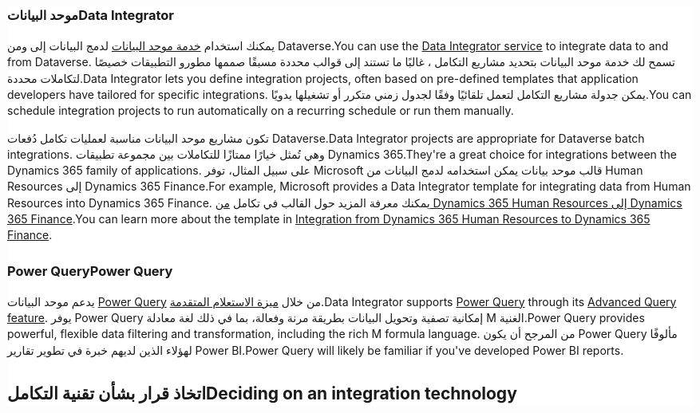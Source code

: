 ### <a name="data-integrator"></a><span data-ttu-id="7f3e8-179">موحد البيانات</span><span class="sxs-lookup"><span data-stu-id="7f3e8-179">Data Integrator</span></span>

<span data-ttu-id="7f3e8-180">يمكنك استخدام [خدمة موحد البيانات](https://docs.microsoft.com/powerapps/administrator/data-integrator) لدمج البيانات إلى ومن Dataverse.</span><span class="sxs-lookup"><span data-stu-id="7f3e8-180">You can use the [Data Integrator service](https://docs.microsoft.com/powerapps/administrator/data-integrator) to integrate data to and from Dataverse.</span></span> <span data-ttu-id="7f3e8-181">تسمح لك خدمة موحد البيانات بتحديد مشاريع التكامل ، غالبًا ما تستند إلى قوالب محددة مسبقًا صممها مطورو التطبيقات خصيصًا لتكاملات محددة.</span><span class="sxs-lookup"><span data-stu-id="7f3e8-181">Data Integrator lets you define integration projects, often based on pre-defined templates that application developers have tailored for specific integrations.</span></span> <span data-ttu-id="7f3e8-182">يمكن جدولة مشاريع التكامل لتعمل تلقائيًا وفقًا لجدول زمني متكرر أو تشغيلها يدويًا.</span><span class="sxs-lookup"><span data-stu-id="7f3e8-182">You can schedule integration projects to run automatically on a recurring schedule or run them manually.</span></span>

<span data-ttu-id="7f3e8-183">تكون مشاريع موحد البيانات مناسبة لعمليات تكامل دُفعات Dataverse.</span><span class="sxs-lookup"><span data-stu-id="7f3e8-183">Data Integrator projects are appropriate for Dataverse batch integrations.</span></span> <span data-ttu-id="7f3e8-184">وهي تُمثل خيارًا ممتازًا للتكاملات بين مجموعة تطبيقات Dynamics 365.‬</span><span class="sxs-lookup"><span data-stu-id="7f3e8-184">They're a great choice for integrations between the Dynamics 365 family of applications.</span></span> <span data-ttu-id="7f3e8-185">على سبيل المثال، توفر Microsoft قالب موحد بيانات يمكن استخدامه لدمج البيانات من Human Resources إلى Dynamics 365 Finance.</span><span class="sxs-lookup"><span data-stu-id="7f3e8-185">For example, Microsoft provides a Data Integrator template for integrating data from Human Resources into Dynamics 365 Finance.</span></span> <span data-ttu-id="7f3e8-186">يمكنك معرفة المزيد حول القالب في تكامل [من Dynamics 365 Human Resources إلى Dynamics 365 Finance](hr-admin-integration-finance.md).</span><span class="sxs-lookup"><span data-stu-id="7f3e8-186">You can learn more about the template in  [Integration from Dynamics 365 Human Resources to Dynamics 365 Finance](hr-admin-integration-finance.md).</span></span>

### <a name="power-query"></a><span data-ttu-id="7f3e8-187">Power Query</span><span class="sxs-lookup"><span data-stu-id="7f3e8-187">Power Query</span></span>

<span data-ttu-id="7f3e8-188">يدعم موحد البيانات [Power Query](https://docs.microsoft.com/power-query/power-query-what-is-power-query) من خلال [ميزة الاستعلام المتقدمة](https://docs.microsoft.com/powerapps/administrator/data-integrator#advanced-data-transformation-and-filtering).</span><span class="sxs-lookup"><span data-stu-id="7f3e8-188">Data Integrator supports [Power Query](https://docs.microsoft.com/power-query/power-query-what-is-power-query) through its [Advanced Query feature](https://docs.microsoft.com/powerapps/administrator/data-integrator#advanced-data-transformation-and-filtering).</span></span> <span data-ttu-id="7f3e8-189">يوفر Power Query إمكانية تصفية وتحويل البيانات بطريقة مرنة وفعالة، بما في ذلك لغة معادلة M الغنية.</span><span class="sxs-lookup"><span data-stu-id="7f3e8-189">Power Query provides powerful, flexible data filtering and transformation, including the rich M formula language.</span></span> <span data-ttu-id="7f3e8-190">من المرجح أن يكون Power Query مألوفًا لهؤلاء الذين لديهم خبرة في تطوير تقارير‏‬‏ Power BI.</span><span class="sxs-lookup"><span data-stu-id="7f3e8-190">Power Query will likely be familiar if you've developed Power BI reports.</span></span>

## <a name="deciding-on-an-integration-technology"></a><span data-ttu-id="7f3e8-191">اتخاذ قرار بشأن تقنية التكامل</span><span class="sxs-lookup"><span data-stu-id="7f3e8-191">Deciding on an integration technology</span></span>
